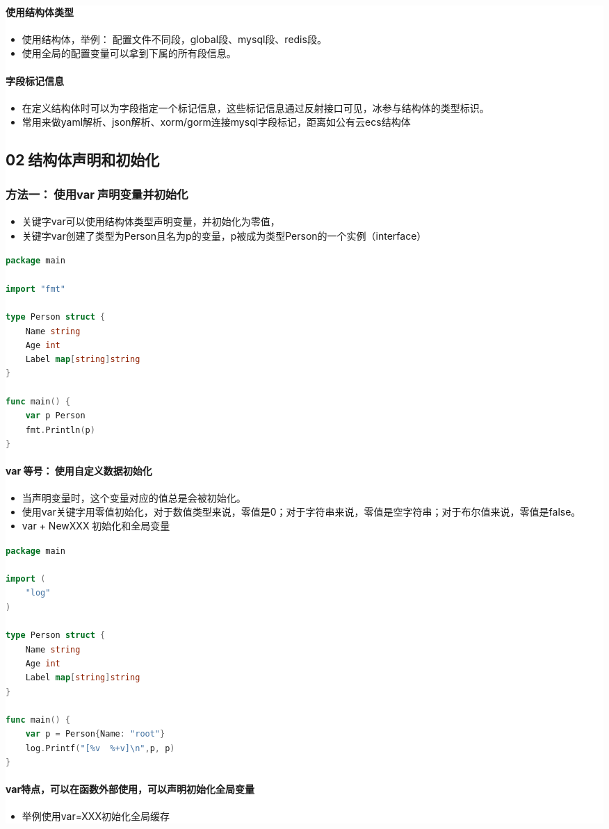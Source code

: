 #### 使用结构体类型
- 使用结构体，举例： 配置文件不同段，global段、mysql段、redis段。
- 使用全局的配置变量可以拿到下属的所有段信息。

#### 字段标记信息
- 在定义结构体时可以为字段指定一个标记信息，这些标记信息通过反射接口可见，冰参与结构体的类型标识。
- 常用来做yaml解析、json解析、xorm/gorm连接mysql字段标记，距离如公有云ecs结构体

## 02 结构体声明和初始化
### 方法一： 使用var 声明变量并初始化
- 关键字var可以使用结构体类型声明变量，并初始化为零值，
- 关键字var创建了类型为Person且名为p的变量，p被成为类型Person的一个实例（interface）
```go
package main

import "fmt"

type Person struct {
	Name string
	Age int
	Label map[string]string
}

func main() {
	var p Person
	fmt.Println(p)
}
```
#### var 等号： 使用自定义数据初始化
- 当声明变量时，这个变量对应的值总是会被初始化。
- 使用var关键字用零值初始化，对于数值类型来说，零值是0；对于字符串来说，零值是空字符串；对于布尔值来说，零值是false。
- var + NewXXX 初始化和全局变量
```go
package main

import (
	"log"
)

type Person struct {
	Name string
	Age int
	Label map[string]string
}

func main() {
	var p = Person{Name: "root"}
	log.Printf("[%v  %+v]\n",p, p)
}

```
#### var特点，可以在函数外部使用，可以声明初始化全局变量
- 举例使用var=XXX初始化全局缓存
